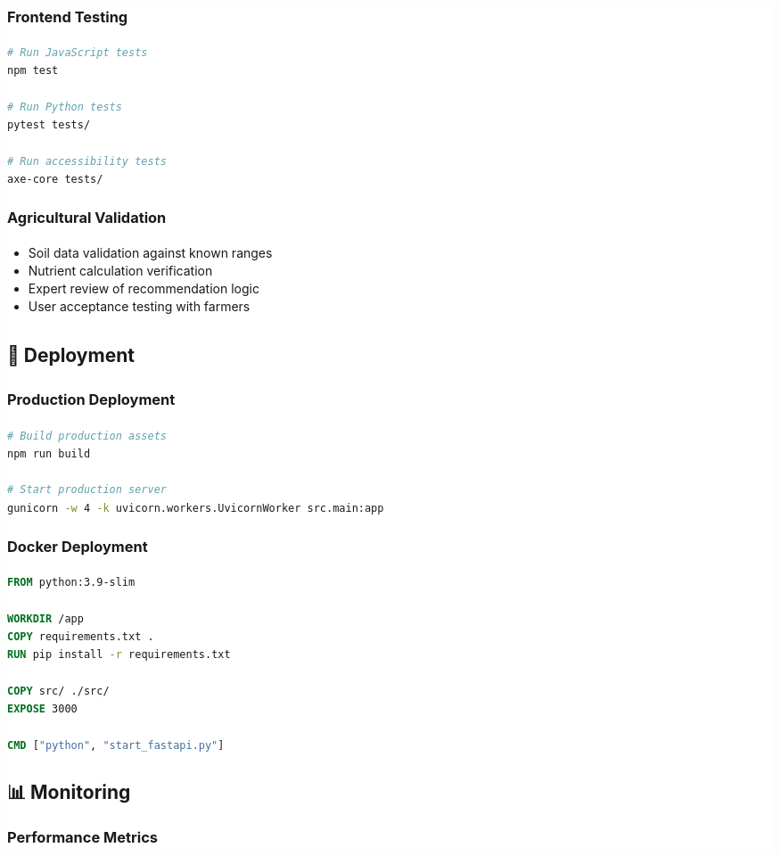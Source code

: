 ### Frontend Testing

```bash
# Run JavaScript tests
npm test

# Run Python tests
pytest tests/

# Run accessibility tests
axe-core tests/
```

### Agricultural Validation

- Soil data validation against known ranges
- Nutrient calculation verification
- Expert review of recommendation logic
- User acceptance testing with farmers

## 🚀 Deployment

### Production Deployment

```bash
# Build production assets
npm run build

# Start production server
gunicorn -w 4 -k uvicorn.workers.UvicornWorker src.main:app
```

### Docker Deployment

```dockerfile
FROM python:3.9-slim

WORKDIR /app
COPY requirements.txt .
RUN pip install -r requirements.txt

COPY src/ ./src/
EXPOSE 3000

CMD ["python", "start_fastapi.py"]
```

## 📊 Monitoring

### Performance Metrics

